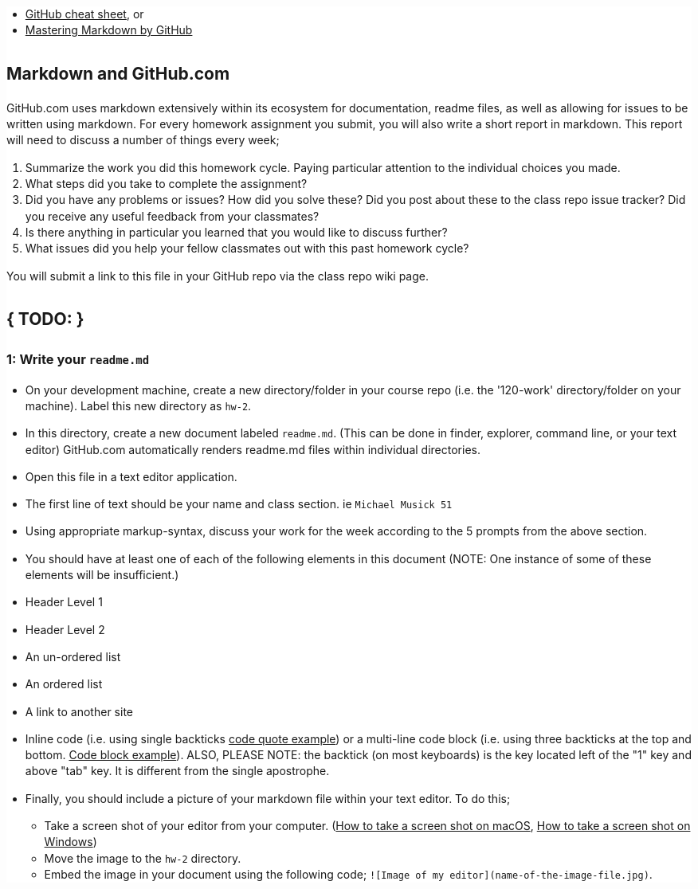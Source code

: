 - [GitHub cheat sheet](https://github.com/adam-p/markdown-here/wiki/Markdown-Cheatsheet), or
- [Mastering Markdown by GitHub](https://guides.github.com/features/mastering-markdown/)


## Markdown and GitHub.com

GitHub.com uses markdown extensively within its ecosystem for documentation, readme files, as well as allowing for issues to be written using markdown. For every homework assignment you submit, you will also write a short report in markdown. This report will need to discuss a number of things every week;

1. Summarize the work you did this homework cycle. Paying particular attention to the individual choices you made.
2. What steps did you take to complete the assignment?
3. Did you have any problems or issues? How did you solve these? Did you post about these to the class repo issue tracker? Did you receive any useful feedback from your classmates?
4. Is there anything in particular you learned that you would like to discuss further?
5. What issues did you help your fellow classmates out with this past homework cycle?

You will submit a link to this file in your GitHub repo via the class repo wiki page.


<h2 id="hw2todo">{ TODO: }</h2>

### 1: Write your `readme.md`

- On your development machine, create a new directory/folder in your course repo (i.e. the '120-work' directory/folder on your machine). Label this new directory as `hw-2`.
- In this directory, create a new document labeled `readme.md`. (This can be done in finder, explorer, command line, or your text editor) GitHub.com automatically renders readme.md files within individual directories.
- Open this file in a text editor application.
- The first line of text should be your name and class section. ie `Michael Musick 51`
- Using appropriate markup-syntax, discuss your work for the week according to the 5 prompts from the above section.
- You should have at least one of each of the following elements in this document (NOTE: One instance of some of these elements will be insufficient.)

- Header Level 1
- Header Level 2
- An un-ordered list
- An ordered list
- A link to another site
- Inline code (i.e. using single backticks [code quote example](https://help.github.com/articles/basic-writing-and-formatting-syntax/#quoting-code)) or a multi-line code block (i.e. using three backticks at the top and bottom. [Code block example](https://help.github.com/articles/creating-and-highlighting-code-blocks/)). ALSO, PLEASE NOTE: the backtick (on most keyboards) is the key located left of the "1" key and above "tab" key. It is different from the single apostrophe.
- Finally, you should include a picture of your markdown file within your text editor. To do this;
	- Take a screen shot of your editor from your computer. ([How to take a screen shot on macOS](https://support.apple.com/en-us/HT201361), [How to take a screen shot on Windows](https://www.cnet.com/how-to/how-to-take-a-screenshot-in-any-version-of-windows/))
	- Move the image to the `hw-2` directory.
	- Embed the image in your document using the following code; `![Image of my editor](name-of-the-image-file.jpg)`.
